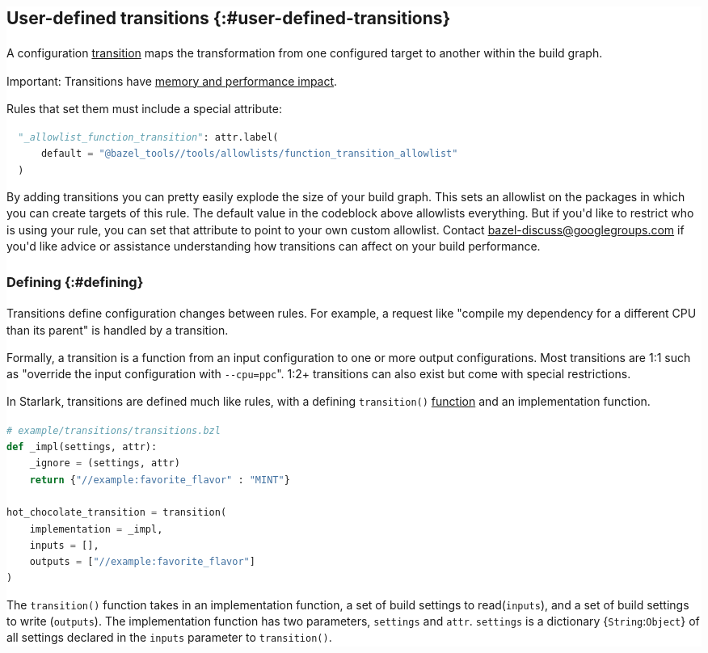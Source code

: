 ## User-defined transitions {:#user-defined-transitions}

A configuration
[transition](/rules/lib/builtins/transition#transition)
maps the transformation from one configured target to another within the
build graph.

Important: Transitions have [memory and performance impact](#memory-performance-considerations).

Rules that set them must include a special attribute:

```python
  "_allowlist_function_transition": attr.label(
      default = "@bazel_tools//tools/allowlists/function_transition_allowlist"
  )
```

By adding transitions you can pretty easily explode the size of
your build graph. This sets an allowlist on the packages in which you can
create targets of this rule. The default value in the codeblock above
allowlists everything. But if you'd like to restrict who is using your rule,
you can set that attribute to point to your own custom allowlist.
Contact bazel-discuss@googlegroups.com if you'd like advice or assistance
understanding how transitions can affect on your build performance.

### Defining {:#defining}

Transitions define configuration changes between rules. For example, a request
like "compile my dependency for a different CPU than its parent" is handled by a
transition.

Formally, a transition is a function from an input configuration to one or more
output configurations. Most transitions are 1:1 such as "override the input
configuration with `--cpu=ppc`". 1:2+ transitions can also exist but come
with special restrictions.

In Starlark, transitions are defined much like rules, with a defining
`transition()`
[function](/rules/lib/builtins/transition#transition)
and an implementation function.

```python
# example/transitions/transitions.bzl
def _impl(settings, attr):
    _ignore = (settings, attr)
    return {"//example:favorite_flavor" : "MINT"}

hot_chocolate_transition = transition(
    implementation = _impl,
    inputs = [],
    outputs = ["//example:favorite_flavor"]
)
```
The `transition()` function takes in an implementation function, a set of
build settings to read(`inputs`), and a set of build settings to write
(`outputs`). The implementation function has two parameters, `settings` and
`attr`. `settings` is a dictionary {`String`:`Object`} of all settings declared
in the `inputs` parameter to `transition()`.
